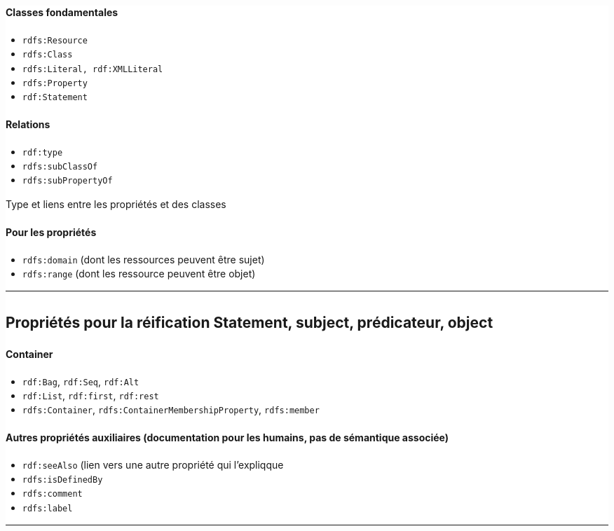 #### Classes fondamentales

- `rdfs:Resource`
- `rdfs:Class`
- `rdfs:Literal, rdf:XMLLiteral`
- `rdfs:Property`
- `rdf:Statement`

#### Relations

- `rdf:type`
- `rdfs:subClassOf`
- `rdfs:subPropertyOf`

Type et liens entre les propriétés et des classes

#### Pour les propriétés

- `rdfs:domain` (dont les ressources peuvent être sujet)
- `rdfs:range` (dont les ressource peuvent être objet)

---

## Propriétés pour la réification  Statement, subject, prédicateur, object

#### Container

- `rdf:Bag`, `rdf:Seq`, `rdf:Alt`
- `rdf:List`, `rdf:first`, `rdf:rest`
- `rdfs:Container`, `rdfs:ContainerMembershipProperty`, `rdfs:member`

#### Autres propriétés auxiliaires (documentation pour les humains, pas de sémantique associée)

- `rdf:seeAlso` (lien vers une autre propriété qui l’expliqque
- `rdfs:isDefinedBy`
- `rdfs:comment`
- `rdfs:label`

---
